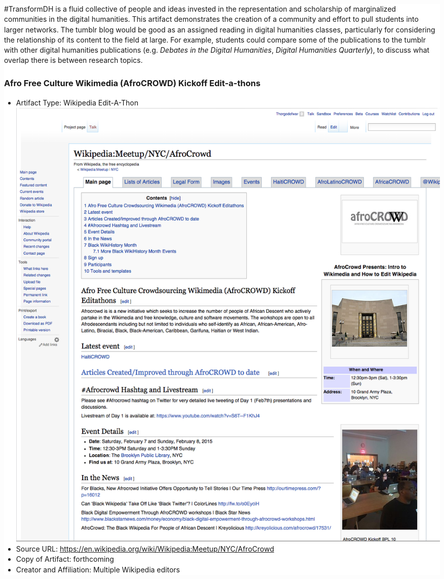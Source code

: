 &#35;TransformDH is a fluid collective of people and ideas invested in the representation and scholarship of marginalized communities in the digital humanities. This artifact demonstrates the creation of a community and effort to pull students into larger networks. 
The tumblr blog would be good as an assigned reading in digital humanities classes, particularly for considering the relationship of its content to the field at large. For example, students could compare some of the publications to the tumblr with other digital humanities publications (e.g. *Debates in the Digital Humanities*, *Digital Humanities Quarterly*), to discuss what overlap there is between research topics.

### Afro Free Culture Wikimedia (AfroCROWD) Kickoff Edit-a-thons
* Artifact Type: Wikipedia Edit-A-Thon 
![screenshot](images/race-wikipediameetup.png)
* Source URL: https://en.wikipedia.org/wiki/Wikipedia:Meetup/NYC/AfroCrowd
* Copy of Artifact: forthcoming
* Creator and Affiliation: Multiple Wikipedia editors
